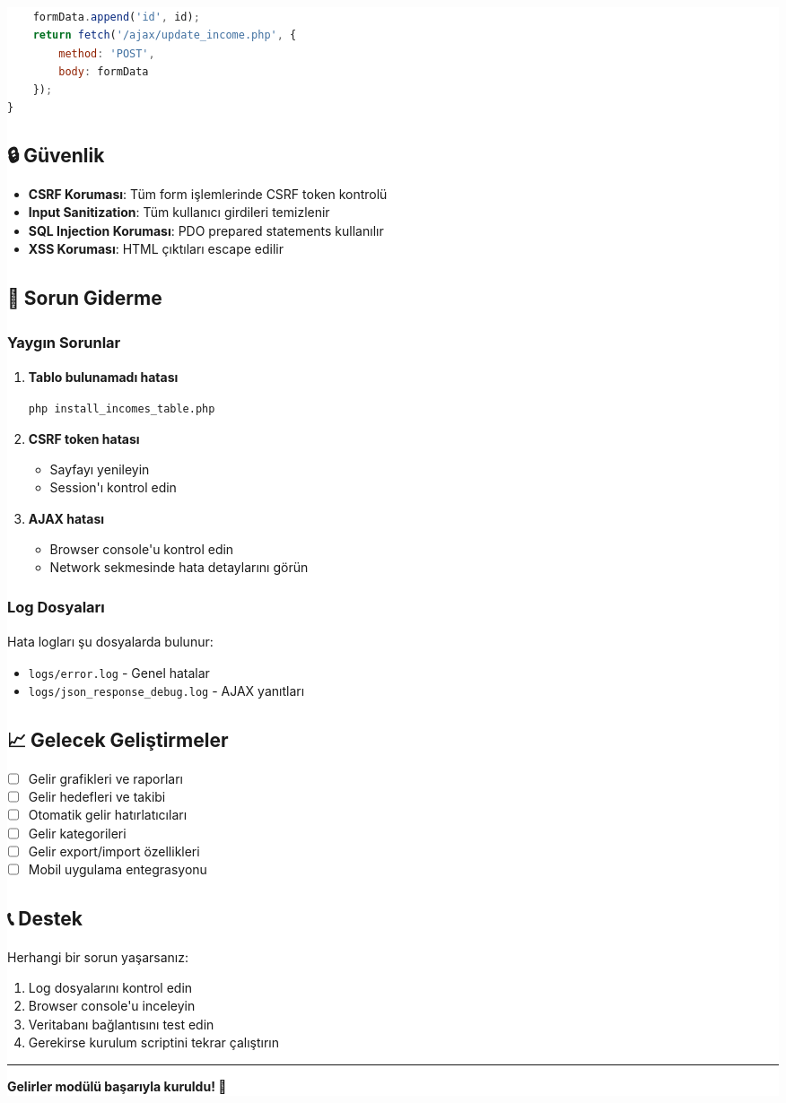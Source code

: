 ```javascript
    formData.append('id', id);
    return fetch('/ajax/update_income.php', {
        method: 'POST',
        body: formData
    });
}
```

## 🔒 Güvenlik

- **CSRF Koruması**: Tüm form işlemlerinde CSRF token kontrolü
- **Input Sanitization**: Tüm kullanıcı girdileri temizlenir
- **SQL Injection Koruması**: PDO prepared statements kullanılır
- **XSS Koruması**: HTML çıktıları escape edilir

## 🐛 Sorun Giderme

### Yaygın Sorunlar

1. **Tablo bulunamadı hatası**
   ```bash
   php install_incomes_table.php
   ```

2. **CSRF token hatası**
   - Sayfayı yenileyin
   - Session'ı kontrol edin

3. **AJAX hatası**
   - Browser console'u kontrol edin
   - Network sekmesinde hata detaylarını görün

### Log Dosyaları

Hata logları şu dosyalarda bulunur:
- `logs/error.log` - Genel hatalar
- `logs/json_response_debug.log` - AJAX yanıtları

## 📈 Gelecek Geliştirmeler

- [ ] Gelir grafikleri ve raporları
- [ ] Gelir hedefleri ve takibi
- [ ] Otomatik gelir hatırlatıcıları
- [ ] Gelir kategorileri
- [ ] Gelir export/import özellikleri
- [ ] Mobil uygulama entegrasyonu

## 📞 Destek

Herhangi bir sorun yaşarsanız:
1. Log dosyalarını kontrol edin
2. Browser console'u inceleyin
3. Veritabanı bağlantısını test edin
4. Gerekirse kurulum scriptini tekrar çalıştırın

---

**Gelirler modülü başarıyla kuruldu! 🎉** 